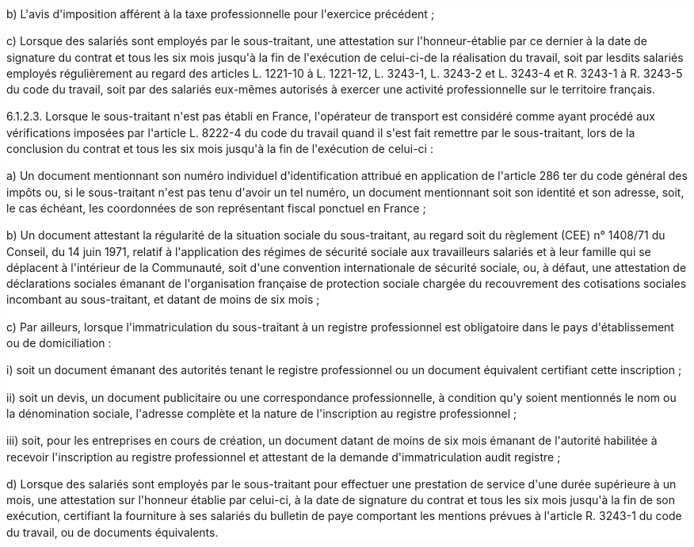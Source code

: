 b) L'avis d'imposition afférent à la taxe professionnelle pour l'exercice précédent ; 

c) Lorsque des salariés sont employés par le sous-traitant, une attestation sur l'honneur-établie par ce dernier à la date de
signature du contrat et tous les six mois jusqu'à la fin de l'exécution de celui-ci-de la réalisation du travail, soit par
lesdits salariés employés régulièrement au regard des articles L. 1221-10 à L. 1221-12, L. 3243-1, L. 3243-2 et L. 3243-4 et
R. 3243-1 à R. 3243-5 du code du travail, soit par des salariés eux-mêmes autorisés à exercer une activité professionnelle
sur le territoire français. 

6.1.2.3. Lorsque le sous-traitant n'est pas établi en France, l'opérateur de transport est considéré comme ayant procédé aux
vérifications imposées par l'article L. 8222-4 du code du travail quand il s'est fait remettre par le sous-traitant, lors de
la conclusion du contrat et tous les six mois jusqu'à la fin de l'exécution de celui-ci : 

a) Un document mentionnant son numéro individuel d'identification attribué en application de l'article 286 ter du code
général des impôts ou, si le sous-traitant n'est pas tenu d'avoir un tel numéro, un document mentionnant soit son identité et
son adresse, soit, le cas échéant, les coordonnées de son représentant fiscal ponctuel en France ; 

b) Un document attestant la régularité de la situation sociale du sous-traitant, au regard soit du règlement (CEE) n° 1408/71
du Conseil, du 14 juin 1971, relatif à l'application des régimes de sécurité sociale aux travailleurs salariés et à leur
famille qui se déplacent à l'intérieur de la Communauté, soit d'une convention internationale de sécurité sociale, ou, à
défaut, une attestation de déclarations sociales émanant de l'organisation française de protection sociale chargée du
recouvrement des cotisations sociales incombant au sous-traitant, et datant de moins de six mois ; 

c) Par ailleurs, lorsque l'immatriculation du sous-traitant à un registre professionnel est obligatoire dans le pays
d'établissement ou de domiciliation : 

i) soit un document émanant des autorités tenant le registre professionnel ou un document équivalent certifiant cette
inscription ; 

ii) soit un devis, un document publicitaire ou une correspondance professionnelle, à condition qu'y soient mentionnés le nom
ou la dénomination sociale, l'adresse complète et la nature de l'inscription au registre professionnel ; 

iii) soit, pour les entreprises en cours de création, un document datant de moins de six mois émanant de l'autorité habilitée
à recevoir l'inscription au registre professionnel et attestant de la demande d'immatriculation audit registre ; 

d) Lorsque des salariés sont employés par le sous-traitant pour effectuer une prestation de service d'une durée supérieure à
un mois, une attestation sur l'honneur établie par celui-ci, à la date de signature du contrat et tous les six mois jusqu'à
la fin de son exécution, certifiant la fourniture à ses salariés du bulletin de paye comportant les mentions prévues à
l'article R. 3243-1 du code du travail, ou de documents équivalents. 
